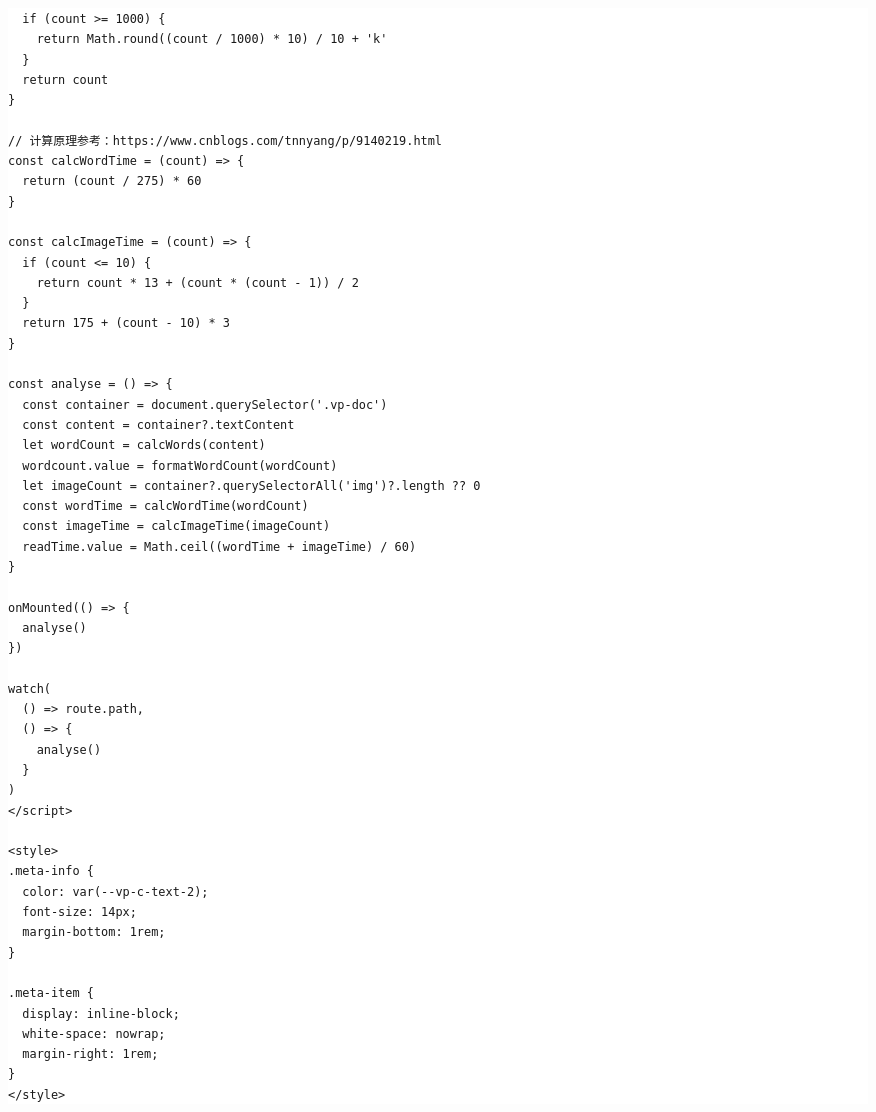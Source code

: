 ```vue [.vitepress/theme/components/PageMetadata.vue]
  if (count >= 1000) {
    return Math.round((count / 1000) * 10) / 10 + 'k'
  }
  return count
}

// 计算原理参考：https://www.cnblogs.com/tnnyang/p/9140219.html
const calcWordTime = (count) => {
  return (count / 275) * 60
}

const calcImageTime = (count) => {
  if (count <= 10) {
    return count * 13 + (count * (count - 1)) / 2
  }
  return 175 + (count - 10) * 3
}

const analyse = () => {
  const container = document.querySelector('.vp-doc')
  const content = container?.textContent
  let wordCount = calcWords(content)
  wordcount.value = formatWordCount(wordCount)
  let imageCount = container?.querySelectorAll('img')?.length ?? 0
  const wordTime = calcWordTime(wordCount)
  const imageTime = calcImageTime(imageCount)
  readTime.value = Math.ceil((wordTime + imageTime) / 60)
}

onMounted(() => {
  analyse()
})

watch(
  () => route.path,
  () => {
    analyse()
  }
)
</script>

<style>
.meta-info {
  color: var(--vp-c-text-2);
  font-size: 14px;
  margin-bottom: 1rem;
}

.meta-item {
  display: inline-block;
  white-space: nowrap;
  margin-right: 1rem;
}
</style>
```
